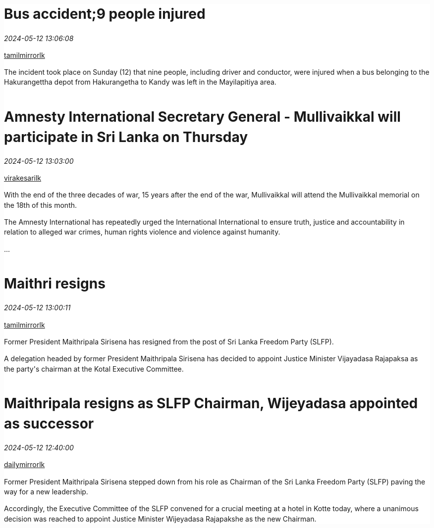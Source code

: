 # Bus accident;9 people injured

*2024-05-12 13:06:08*

[tamilmirrorlk](https://www.tamilmirror.lk/மலையகம்/பஸ்-விபத்து-9-பேர்-காயம்/76-337172)

The incident took place on Sunday (12) that nine people, including driver and conductor, were injured when a bus belonging to the Hakurangettha depot from Hakurangetha to Kandy was left in the Mayilapitiya area.



# Amnesty International Secretary General - Mullivaikkal will participate in Sri Lanka on Thursday

*2024-05-12 13:03:00*

[virakesarilk](https://www.virakesari.lk/article/183307)

With the end of the three decades of war, 15 years after the end of the war, Mullivaikkal will attend the Mullivaikkal memorial on the 18th of this month.

The Amnesty International has repeatedly urged the International International to ensure truth, justice and accountability in relation to alleged war crimes, human rights violence and violence against humanity.

...



# Maithri resigns

*2024-05-12 13:00:11*

[tamilmirrorlk](https://www.tamilmirror.lk/செய்திகள்/மைத்திரி-இராஜினாமா/175-337171)

Former President Maithripala Sirisena has resigned from the post of Sri Lanka Freedom Party (SLFP).

A delegation headed by former President Maithripala Sirisena has decided to appoint Justice Minister Vijayadasa Rajapaksa as the party's chairman at the Kotal Executive Committee.



# Maithripala resigns as SLFP Chairman, Wijeyadasa appointed as successor

*2024-05-12 12:40:00*

[dailymirrorlk](https://www.dailymirror.lk/breaking-news/Maithripala-resigns-as-SLFP-Chairman-Wijeyadasa-appointed-as-successor/108-282408)

Former President Maithripala Sirisena stepped down from his role as Chairman of the Sri Lanka Freedom Party (SLFP) paving the way for a new leadership.

Accordingly, the Executive Committee of the SLFP convened for a crucial meeting at a hotel in Kotte today, where a unanimous decision was reached to appoint Justice Minister Wijeyadasa Rajapakshe as the new Chairman.
